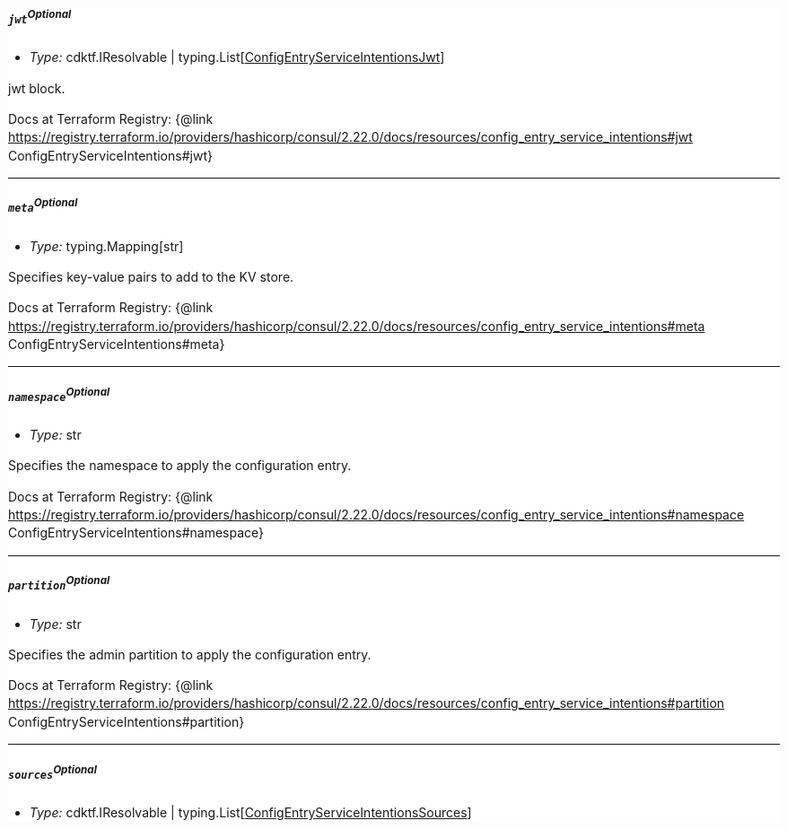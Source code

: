 
##### `jwt`<sup>Optional</sup> <a name="jwt" id="@cdktf/provider-consul.configEntryServiceIntentions.ConfigEntryServiceIntentions.Initializer.parameter.jwt"></a>

- *Type:* cdktf.IResolvable | typing.List[<a href="#@cdktf/provider-consul.configEntryServiceIntentions.ConfigEntryServiceIntentionsJwt">ConfigEntryServiceIntentionsJwt</a>]

jwt block.

Docs at Terraform Registry: {@link https://registry.terraform.io/providers/hashicorp/consul/2.22.0/docs/resources/config_entry_service_intentions#jwt ConfigEntryServiceIntentions#jwt}

---

##### `meta`<sup>Optional</sup> <a name="meta" id="@cdktf/provider-consul.configEntryServiceIntentions.ConfigEntryServiceIntentions.Initializer.parameter.meta"></a>

- *Type:* typing.Mapping[str]

Specifies key-value pairs to add to the KV store.

Docs at Terraform Registry: {@link https://registry.terraform.io/providers/hashicorp/consul/2.22.0/docs/resources/config_entry_service_intentions#meta ConfigEntryServiceIntentions#meta}

---

##### `namespace`<sup>Optional</sup> <a name="namespace" id="@cdktf/provider-consul.configEntryServiceIntentions.ConfigEntryServiceIntentions.Initializer.parameter.namespace"></a>

- *Type:* str

Specifies the namespace to apply the configuration entry.

Docs at Terraform Registry: {@link https://registry.terraform.io/providers/hashicorp/consul/2.22.0/docs/resources/config_entry_service_intentions#namespace ConfigEntryServiceIntentions#namespace}

---

##### `partition`<sup>Optional</sup> <a name="partition" id="@cdktf/provider-consul.configEntryServiceIntentions.ConfigEntryServiceIntentions.Initializer.parameter.partition"></a>

- *Type:* str

Specifies the admin partition to apply the configuration entry.

Docs at Terraform Registry: {@link https://registry.terraform.io/providers/hashicorp/consul/2.22.0/docs/resources/config_entry_service_intentions#partition ConfigEntryServiceIntentions#partition}

---

##### `sources`<sup>Optional</sup> <a name="sources" id="@cdktf/provider-consul.configEntryServiceIntentions.ConfigEntryServiceIntentions.Initializer.parameter.sources"></a>

- *Type:* cdktf.IResolvable | typing.List[<a href="#@cdktf/provider-consul.configEntryServiceIntentions.ConfigEntryServiceIntentionsSources">ConfigEntryServiceIntentionsSources</a>]
